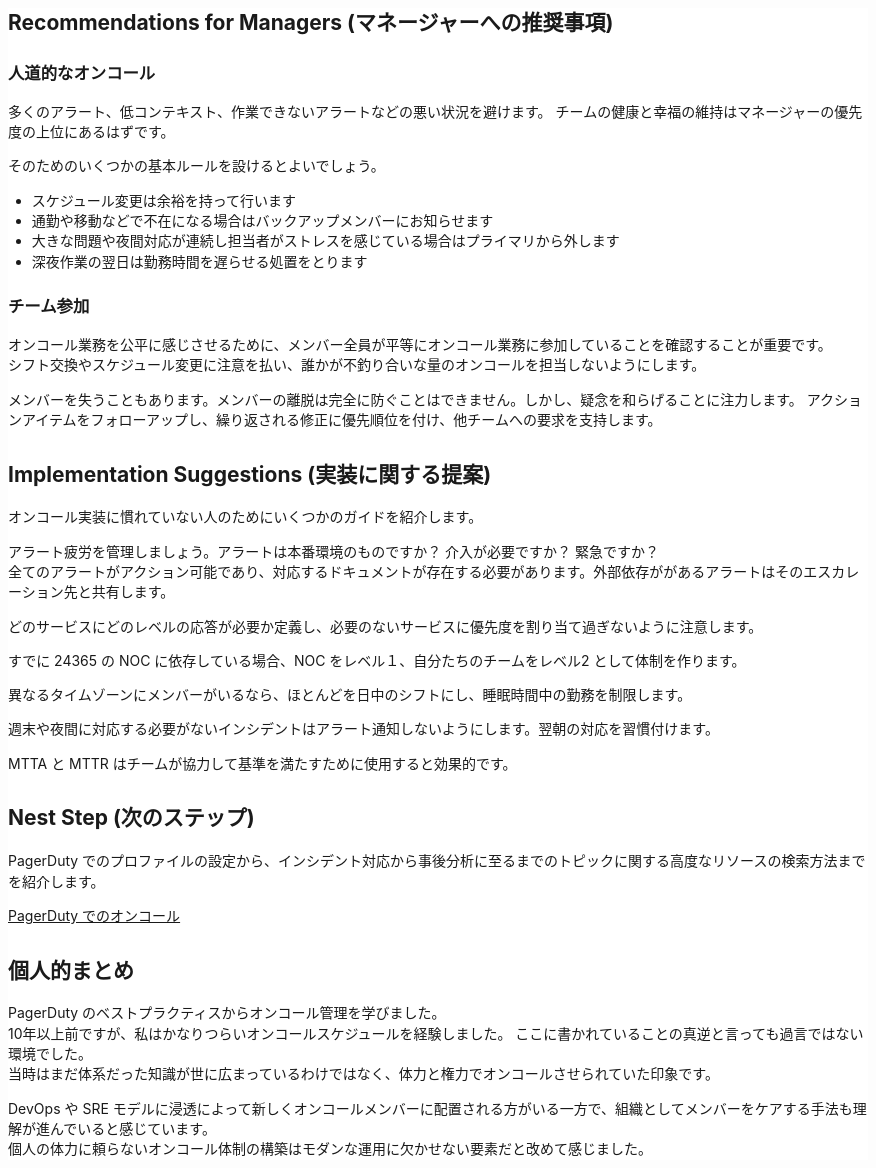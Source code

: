 ## Recommendations for Managers (マネージャーへの推奨事項)

### 人道的なオンコール

多くのアラート、低コンテキスト、作業できないアラートなどの悪い状況を避けます。
チームの健康と幸福の維持はマネージャーの優先度の上位にあるはずです。  

そのためのいくつかの基本ルールを設けるとよいでしょう。  

- スケジュール変更は余裕を持って行います
- 通勤や移動などで不在になる場合はバックアップメンバーにお知らせます
- 大きな問題や夜間対応が連続し担当者がストレスを感じている場合はプライマリから外します
- 深夜作業の翌日は勤務時間を遅らせる処置をとります

### チーム参加

オンコール業務を公平に感じさせるために、メンバー全員が平等にオンコール業務に参加していることを確認することが重要です。  
シフト交換やスケジュール変更に注意を払い、誰かが不釣り合いな量のオンコールを担当しないようにします。  

メンバーを失うこともあります。メンバーの離脱は完全に防ぐことはできません。しかし、疑念を和らげることに注力します。
アクションアイテムをフォローアップし、繰り返される修正に優先順位を付け、他チームへの要求を支持します。  

## Implementation Suggestions (実装に関する提案)

オンコール実装に慣れていない人のためにいくつかのガイドを紹介します。  

アラート疲労を管理しましょう。アラートは本番環境のものですか？ 介入が必要ですか？ 緊急ですか？  
全てのアラートがアクション可能であり、対応するドキュメントが存在する必要があります。外部依存ががあるアラートはそのエスカレーション先と共有します。  

どのサービスにどのレベルの応答が必要か定義し、必要のないサービスに優先度を割り当て過ぎないように注意します。  

すでに 24365 の NOC に依存している場合、NOC をレベル１、自分たちのチームをレベル2 として体制を作ります。  

異なるタイムゾーンにメンバーがいるなら、ほとんどを日中のシフトにし、睡眠時間中の勤務を制限します。  

週末や夜間に対応する必要がないインシデントはアラート通知しないようにします。翌朝の対応を習慣付けます。  

MTTA と MTTR はチームが協力して基準を満たすために使用すると効果的です。  

## Nest Step (次のステップ)

PagerDuty でのプロファイルの設定から、インシデント対応から事後分析に至るまでのトピックに関する高度なリソースの検索方法までを紹介します。  

[PagerDuty でのオンコール](https://goingoncall.pagerduty.com/next_steps/)  

## 個人的まとめ

PagerDuty のベストプラクティスからオンコール管理を学びました。  
10年以上前ですが、私はかなりつらいオンコールスケジュールを経験しました。
ここに書かれていることの真逆と言っても過言ではない環境でした。  
当時はまだ体系だった知識が世に広まっているわけではなく、体力と権力でオンコールさせられていた印象です。  

DevOps や SRE モデルに浸透によって新しくオンコールメンバーに配置される方がいる一方で、組織としてメンバーをケアする手法も理解が進んでいると感じています。  
個人の体力に頼らないオンコール体制の構築はモダンな運用に欠かせない要素だと改めて感じました。  
